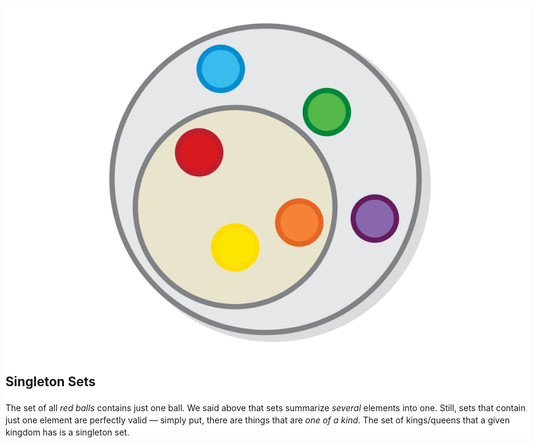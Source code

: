 ![Y and G together](../01_set/set_subset.svg)

Singleton Sets
---

The set of all *red balls* contains just one ball. We said above that sets summarize *several* elements into one. Still, sets that contain just one element are perfectly valid &mdash; simply put, there are things that are *one of a kind*. The set of kings/queens that a given kingdom has is a singleton set. 
